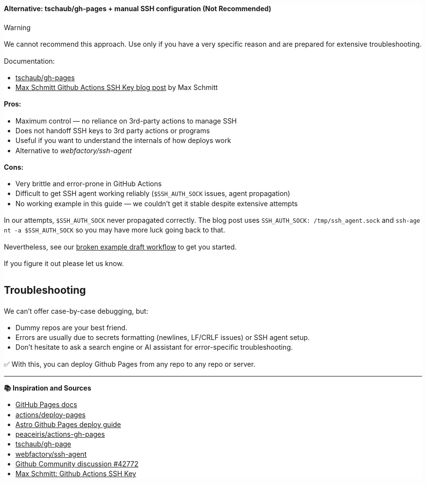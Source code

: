 
#### Alternative: tschaub/gh-pages + manual SSH configuration (Not Recommended)

> [!WARNING]
> We cannot recommend this approach. Use only if you have a very specific reason and are prepared for extensive troubleshooting.

Documentation: 
- [tschaub/gh-pages](https://github.com/tschaub/gh-pages?tab=readme-ov-file#github-pages-project-sites)
- [Max Schmitt Github Actions SSH Key blog post](https://maxschmitt.me/posts/github-actions-ssh-key) by Max Schmitt

**Pros:**
- Maximum control — no reliance on 3rd-party actions to manage SSH
- Does not handoff SSH keys to 3rd party actions or programs
- Useful if you want to understand the internals of how deploys work
- Alternative to *webfactory/ssh-agent*

**Cons:**
- Very brittle and error-prone in GitHub Actions
- Difficult to get SSH agent working reliably (`$SSH_AUTH_SOCK` issues, agent propagation)
- No working example in this guide — we couldn’t get it stable despite extensive attempts

In our attempts, `$SSH_AUTH_SOCK` never propagated correctly. The blog post uses `SSH_AUTH_SOCK: /tmp/ssh_agent.sock` and `ssh-agent -a $SSH_AUTH_SOCK` so you may have more luck going back to that.

Nevertheless, see our [broken example draft workflow](assets/examples/deploy-tschaub-manual.yml) to get you started.

If you figure it out please let us know.

## Troubleshooting

We can’t offer case-by-case debugging, but:
- Dummy repos are your best friend.
- Errors are usually due to secrets formatting (newlines, LF/CRLF issues) or SSH agent setup.
- Don’t hesitate to ask a search engine or AI assistant for error-specific troubleshooting.

✅ With this, you can deploy Github Pages from any repo to any repo or server.

---

**📚 Inspiration and Sources**
- [GitHub Pages docs](https://docs.github.com/en/pages)
- [actions/deploy-pages](https://github.com/marketplace/actions/deploy-github-pages-site)
- [Astro Github Pages deploy guide](https://docs.astro.build/en/guides/deploy/github/)
- [peaceiris/actions-gh-pages](https://github.com/marketplace/actions/github-pages-action)
- [tschaub/gh-page](https://github.com/tschaub/gh-pages?tab=readme-ov-file#github-pages-project-sites)
- [webfactory/ssh-agent](https://github.com/marketplace/actions/webfactory-ssh-agent)
- [Github Community discussion #42772](https://github.com/orgs/community/discussions/42772#discussioncomment-14360018)
- [Max Schmitt: Github Actions SSH Key](https://maxschmitt.me/posts/github-actions-ssh-key)
